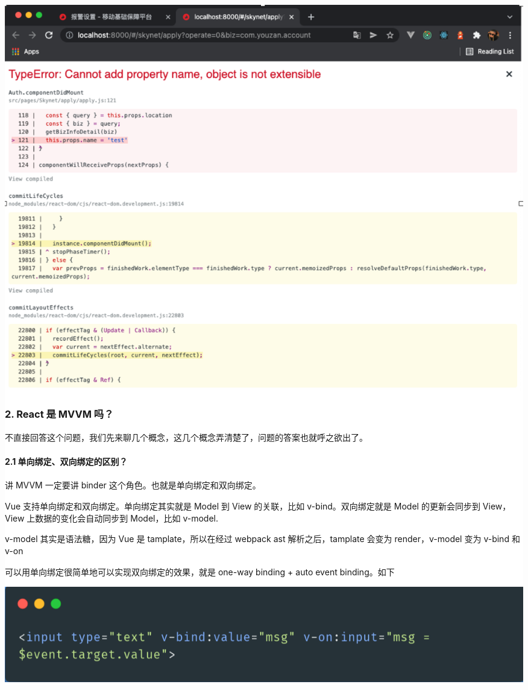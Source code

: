 ![](https://raw.githubusercontent.com/FantasticLBP/knowledge-kit/master/assets/React-OneWayDataFlowError.png)



### 2. React 是 MVVM 吗？

不直接回答这个问题，我们先来聊几个概念，这几个概念弄清楚了，问题的答案也就呼之欲出了。



#### 2.1 单向绑定、双向绑定的区别？

讲 MVVM 一定要讲 binder 这个角色。也就是单向绑定和双向绑定。

Vue 支持单向绑定和双向绑定。单向绑定其实就是 Model 到 View 的关联，比如 v-bind。双向绑定就是 Model 的更新会同步到 View，View 上数据的变化会自动同步到 Model，比如 v-model.

 v-model 其实是语法糖，因为 Vue 是 tamplate，所以在经过 webpack ast 解析之后，tamplate 会变为 render，v-model 变为 v-bind 和 v-on

可以用单向绑定很简单地可以实现双向绑定的效果，就是 one-way binding + auto event binding。如下

![](https://raw.githubusercontent.com/FantasticLBP/knowledge-kit/master/assets/Vue-OneWayBind.png)
